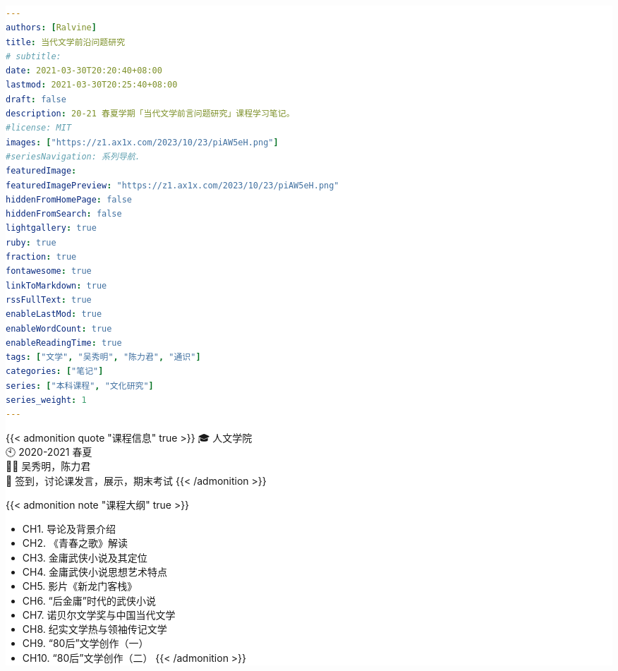 ```yaml
---
authors: [Ralvine]
title: 当代文学前沿问题研究
# subtitle:
date: 2021-03-30T20:20:40+08:00
lastmod: 2021-03-30T20:25:40+08:00
draft: false
description: 20-21 春夏学期「当代文学前言问题研究」课程学习笔记。
#license: MIT
images: ["https://z1.ax1x.com/2023/10/23/piAW5eH.png"]
#seriesNavigation: 系列导航.
featuredImage: 
featuredImagePreview: "https://z1.ax1x.com/2023/10/23/piAW5eH.png"
hiddenFromHomePage: false
hiddenFromSearch: false
lightgallery: true
ruby: true
fraction: true
fontawesome: true
linkToMarkdown: true
rssFullText: true
enableLastMod: true
enableWordCount: true
enableReadingTime: true
tags: ["文学", "吴秀明", "陈力君", "通识"]
categories: ["笔记"]
series: ["本科课程", "文化研究"]
series_weight: 1
---
```




{{< admonition quote "课程信息" true >}}
🎓 人文学院<br>
🕙 2020-2021 春夏<br>
🧑‍🏫 吴秀明，陈力君<br>
📝 签到，讨论课发言，展示，期末考试
{{< /admonition >}}

{{< admonition note "课程大纲" true >}}
- CH1. 导论及背景介绍
- CH2. 《青春之歌》解读
- CH3. 金庸武侠小说及其定位
- CH4. 金庸武侠小说思想艺术特点
- CH5. 影片《新龙门客栈》
- CH6. “后金庸”时代的武侠小说
- CH7. 诺贝尔文学奖与中国当代文学
- CH8. 纪实文学热与领袖传记文学
- CH9. “80后”文学创作（一）
- CH10. “80后”文学创作（二）
{{< /admonition >}}
